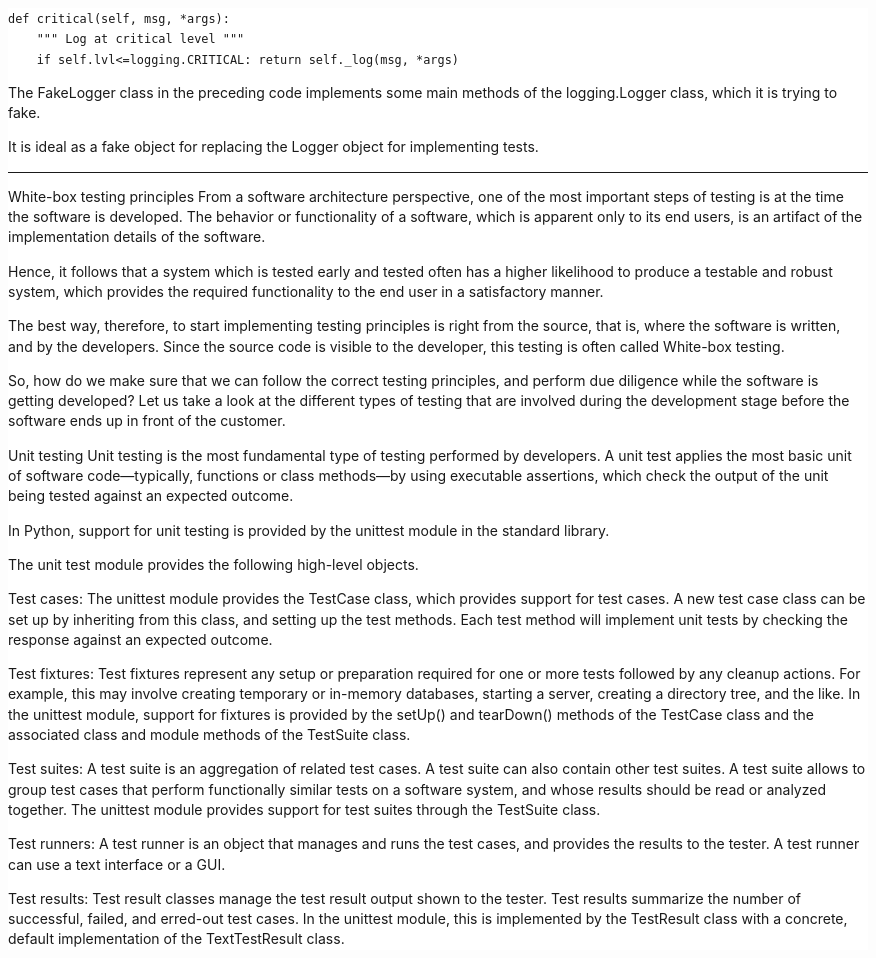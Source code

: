     def critical(self, msg, *args):
        """ Log at critical level """
        if self.lvl<=logging.CRITICAL: return self._log(msg, *args)
The FakeLogger class in the preceding code implements some main methods of the logging.Logger class, which it is trying to fake.

It is ideal as a fake object for replacing the Logger object for implementing tests.

---

White-box testing principles
From a software architecture perspective, one of the most important steps of testing is at the time the software is developed. The behavior or functionality of a software, which is apparent only to its end users, is an artifact of the implementation details of the software.

Hence, it follows that a system which is tested early and tested often has a higher likelihood to produce a testable and robust system, which provides the required functionality to the end user in a satisfactory manner.

The best way, therefore, to start implementing testing principles is right from the source, that is, where the software is written, and by the developers. Since the source code is visible to the developer, this testing is often called White-box testing.

So, how do we make sure that we can follow the correct testing principles, and perform due diligence while the software is getting developed? Let us take a look at the different types of testing that are involved during the development stage before the software ends up in front of the customer.

Unit testing
Unit testing is the most fundamental type of testing performed by developers. A unit test applies the most basic unit of software code—typically, functions or class methods—by using executable assertions, which check the output of the unit being tested against an expected outcome.

In Python, support for unit testing is provided by the unittest module in the standard library.

The unit test module provides the following high-level objects.

Test cases: The unittest module provides the TestCase class, which provides support for test cases. A new test case class can be set up by inheriting from this class, and setting up the test methods. Each test method will implement unit tests by checking the response against an expected outcome.

Test fixtures: Test fixtures represent any setup or preparation required for one or more tests followed by any cleanup actions. For example, this may involve creating temporary or in-memory databases, starting a server, creating a directory tree, and the like. In the unittest module, support for fixtures is provided by the setUp() and tearDown() methods of the TestCase class and the associated class and module methods of the TestSuite class.

Test suites: A test suite is an aggregation of related test cases. A test suite can also contain other test suites. A test suite allows to group test cases that perform functionally similar tests on a software system, and whose results should be read or analyzed together. The unittest module provides support for test suites through the TestSuite class.

Test runners: A test runner is an object that manages and runs the test cases, and provides the results to the tester. A test runner can use a text interface or a GUI.

Test results: Test result classes manage the test result output shown to the tester. Test results summarize the number of successful, failed, and erred-out test cases. In the unittest module, this is implemented by the TestResult class with a concrete, default implementation of the TextTestResult class.
